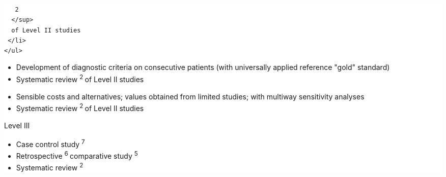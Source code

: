        2
      </sup>
      of Level II studies
     </li>
    </ul>
   </td>
   <td valign="top">
    <ul style="list-style-type: disc;">
     <li>
      Development of diagnostic criteria on consecutive patients (with universally applied reference "gold" standard)
     </li>
     <li>
      Systematic review
      <sup>
       2
      </sup>
      of Level II studies
     </li>
    </ul>
   </td>
   <td valign="top">
    <ul style="list-style-type: disc;">
     <li>
      Sensible costs and alternatives; values obtained from limited studies; with multiway sensitivity analyses
     </li>
     <li>
      Systematic review
      <sup>
       2
      </sup>
      of Level II studies
     </li>
    </ul>
   </td>
  </tr>
  <tr>
   <td class="Center" scope="row" valign="top">
    Level III
   </td>
   <td valign="top">
    <ul style="list-style-type: disc;">
     <li>
      Case control study
      <sup>
       7
      </sup>
     </li>
     <li>
      Retrospective
      <sup>
       6
      </sup>
      comparative study
      <sup>
       5
      </sup>
     </li>
     <li>
      Systematic review
      <sup>
       2
      </sup>